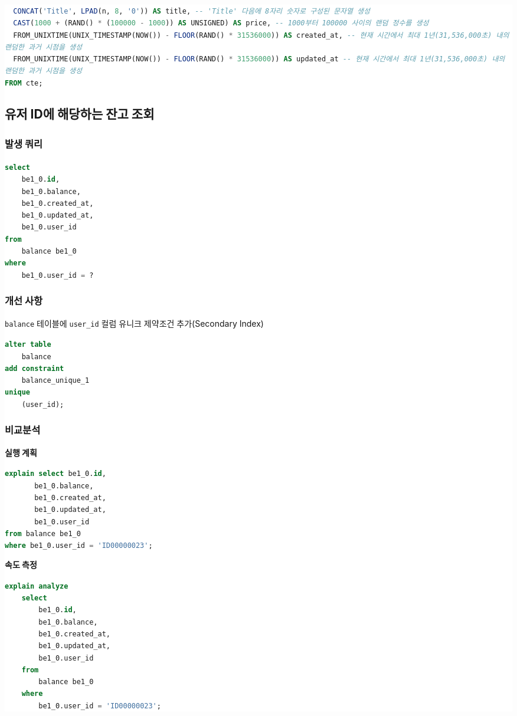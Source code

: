 ```sql
  CONCAT('Title', LPAD(n, 8, '0')) AS title, -- 'Title' 다음에 8자리 숫자로 구성된 문자열 생성
  CAST(1000 + (RAND() * (100000 - 1000)) AS UNSIGNED) AS price, -- 1000부터 100000 사이의 랜덤 정수를 생성
  FROM_UNIXTIME(UNIX_TIMESTAMP(NOW()) - FLOOR(RAND() * 31536000)) AS created_at, -- 현재 시간에서 최대 1년(31,536,000초) 내의 랜덤한 과거 시점을 생성
  FROM_UNIXTIME(UNIX_TIMESTAMP(NOW()) - FLOOR(RAND() * 31536000)) AS updated_at -- 현재 시간에서 최대 1년(31,536,000초) 내의 랜덤한 과거 시점을 생성
FROM cte;
```

## 유저 ID에 해당하는 잔고 조회

### 발생 쿼리

```sql
select 
    be1_0.id,
    be1_0.balance,
    be1_0.created_at,
    be1_0.updated_at,
    be1_0.user_id
from 
    balance be1_0
where 
    be1_0.user_id = ?
```

### 개선 사항
`balance` 테이블에 `user_id` 컬럼 유니크 제약조건 추가(Secondary Index)

```sql
alter table 
    balance
add constraint 
    balance_unique_1
unique 
    (user_id);
```

### 비교분석
**실행 계획**
```sql
explain select be1_0.id,
       be1_0.balance,
       be1_0.created_at,
       be1_0.updated_at,
       be1_0.user_id
from balance be1_0
where be1_0.user_id = 'ID00000023';
```

**속도 측정**
```sql
explain analyze 
    select 
        be1_0.id,
        be1_0.balance,
        be1_0.created_at,
        be1_0.updated_at,
        be1_0.user_id
    from 
        balance be1_0
    where 
        be1_0.user_id = 'ID00000023';
```
